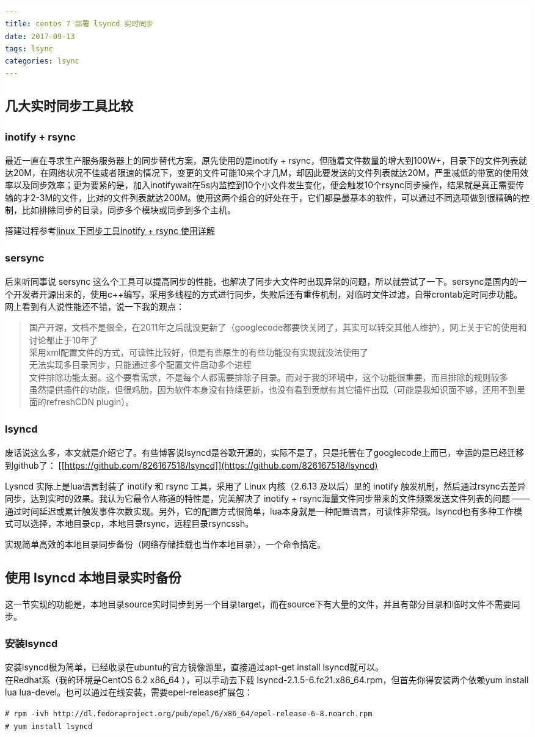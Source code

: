 ```yaml
---
title: centos 7 部署 lsyncd 实时同步
date: 2017-09-13
tags: lsync
categories: lsync
---
```

## 几大实时同步工具比较


### inotify + rsync
最近一直在寻求生产服务服务器上的同步替代方案，原先使用的是inotify + rsync，但随着文件数量的增大到100W+，目录下的文件列表就达20M，在网络状况不佳或者限速的情况下，变更的文件可能10来个才几M，却因此要发送的文件列表就达20M，严重减低的带宽的使用效率以及同步效率；更为要紧的是，加入inotifywait在5s内监控到10个小文件发生变化，便会触发10个rsync同步操作，结果就是真正需要传输的才2-3M的文件，比对的文件列表就达200M。使用这两个组合的好处在于，它们都是最基本的软件，可以通过不同选项做到很精确的控制，比如排除同步的目录，同步多个模块或同步到多个主机。  

搭建过程参考[linux 下同步工具inotify + rsync 使用详解](http://www.datura.me/2017/09/13/linux_下同步工具inotify_+_rsync_使用详解/)

### sersync

后来听同事说 sersync 这么个工具可以提高同步的性能，也解决了同步大文件时出现异常的问题，所以就尝试了一下。sersync是国内的一个开发者开源出来的，使用c++编写，采用多线程的方式进行同步，失败后还有重传机制，对临时文件过滤，自带crontab定时同步功能。网上看到有人说性能还不错，说一下我的观点：
>国产开源，文档不是很全，在2011年之后就没更新了（googlecode都要快关闭了，其实可以转交其他人维护），网上关于它的使用和讨论都止于10年了  
>采用xml配置文件的方式，可读性比较好，但是有些原生的有些功能没有实现就没法使用了  
>无法实现多目录同步，只能通过多个配置文件启动多个进程  
>文件排除功能太弱。这个要看需求，不是每个人都需要排除子目录。而对于我的环境中，这个功能很重要，而且排除的规则较多  
>虽然提供插件的功能，但很鸡肋，因为软件本身没有持续更新，也没有看到贡献有其它插件出现（可能是我知识面不够，还用不到里面的refreshCDN plugin）。

### lsyncd

废话说这么多，本文就是介绍它了。有些博客说lsyncd是谷歌开源的，实际不是了，只是托管在了googlecode上而已，幸运的是已经迁移到github了：  [[https://github.com/826167518/lsyncd]](https://github.com/826167518/lsyncd)

Lysncd 实际上是lua语言封装了 inotify 和 rsync 工具，采用了 Linux 内核（2.6.13 及以后）里的 inotify 触发机制，然后通过rsync去差异同步，达到实时的效果。我认为它最令人称道的特性是，完美解决了 inotify + rsync海量文件同步带来的文件频繁发送文件列表的问题 —— 通过时间延迟或累计触发事件次数实现。另外，它的配置方式很简单，lua本身就是一种配置语言，可读性非常强。lsyncd也有多种工作模式可以选择，本地目录cp，本地目录rsync，远程目录rsyncssh。

实现简单高效的本地目录同步备份（网络存储挂载也当作本地目录），一个命令搞定。

## 使用 lsyncd 本地目录实时备份

这一节实现的功能是，本地目录source实时同步到另一个目录target，而在source下有大量的文件，并且有部分目录和临时文件不需要同步。

### 安装lsyncd

安装lsyncd极为简单，已经收录在ubuntu的官方镜像源里，直接通过apt-get install lsyncd就可以。  
在Redhat系（我的环境是CentOS 6.2 x86_64 ），可以手动去下载 lsyncd-2.1.5-6.fc21.x86_64.rpm，但首先你得安装两个依赖yum install lua lua-devel。也可以通过在线安装，需要epel-release扩展包：

	# rpm -ivh http://dl.fedoraproject.org/pub/epel/6/x86_64/epel-release-6-8.noarch.rpm
	# yum install lsyncd

